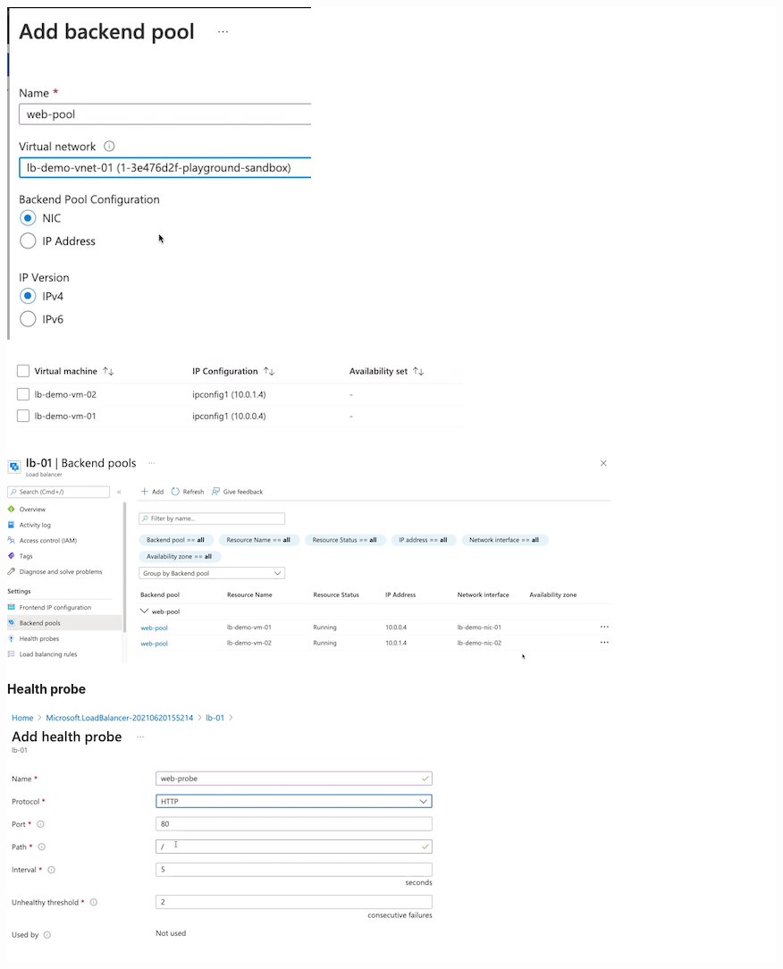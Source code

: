 ![Alt Image Text](../images/az104_9_9.png "Body image")

![Alt Image Text](../images/az104_9_10.png "Body image")

![Alt Image Text](../images/az104_9_11.png "Body image")

**Health probe**

![Alt Image Text](../images/az104_9_12.png "Body image")
